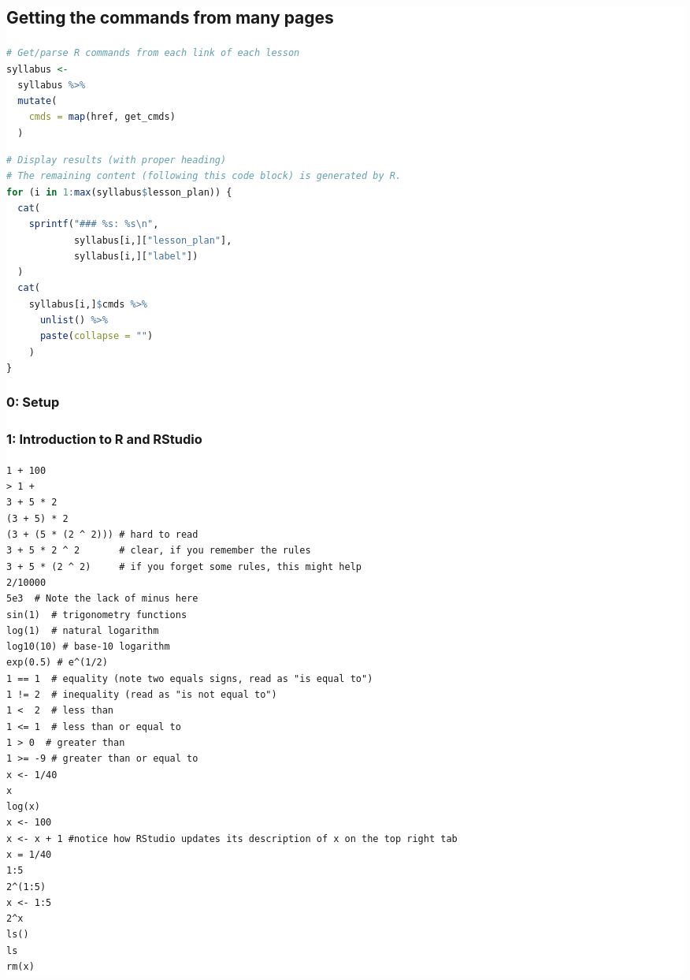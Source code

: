 ## Getting the commands from many pages


```r
# Get/parse R commands from each link of each lesson
syllabus <-
  syllabus %>%
  mutate(
    cmds = map(href, get_cmds)
  )
```


```r
# Display results (with proper heading)
# The remaining content (following this code block) is generated by R.
for (i in 1:max(syllabus$lesson_plan)) {
  cat(
    sprintf("### %s: %s\n",
            syllabus[i,]["lesson_plan"],
            syllabus[i,]["label"])
  )
  cat(
    syllabus[i,]$cmds %>%
      unlist() %>%
      paste(collapse = "")
    )
}
```

### 0: Setup
### 1: Introduction to R and RStudio
    1 + 100
    > 1 +
    3 + 5 * 2
    (3 + 5) * 2
    (3 + (5 * (2 ^ 2))) # hard to read
    3 + 5 * 2 ^ 2       # clear, if you remember the rules
    3 + 5 * (2 ^ 2)     # if you forget some rules, this might help
    2/10000
    5e3  # Note the lack of minus here
    sin(1)  # trigonometry functions
    log(1)  # natural logarithm
    log10(10) # base-10 logarithm
    exp(0.5) # e^(1/2)
    1 == 1  # equality (note two equals signs, read as "is equal to")
    1 != 2  # inequality (read as "is not equal to")
    1 <  2  # less than
    1 <= 1  # less than or equal to
    1 > 0  # greater than
    1 >= -9 # greater than or equal to
    x <- 1/40
    x
    log(x)
    x <- 100
    x <- x + 1 #notice how RStudio updates its description of x on the top right tab
    x = 1/40
    1:5
    2^(1:5)
    x <- 1:5
    2^x
    ls()
    ls
    rm(x)